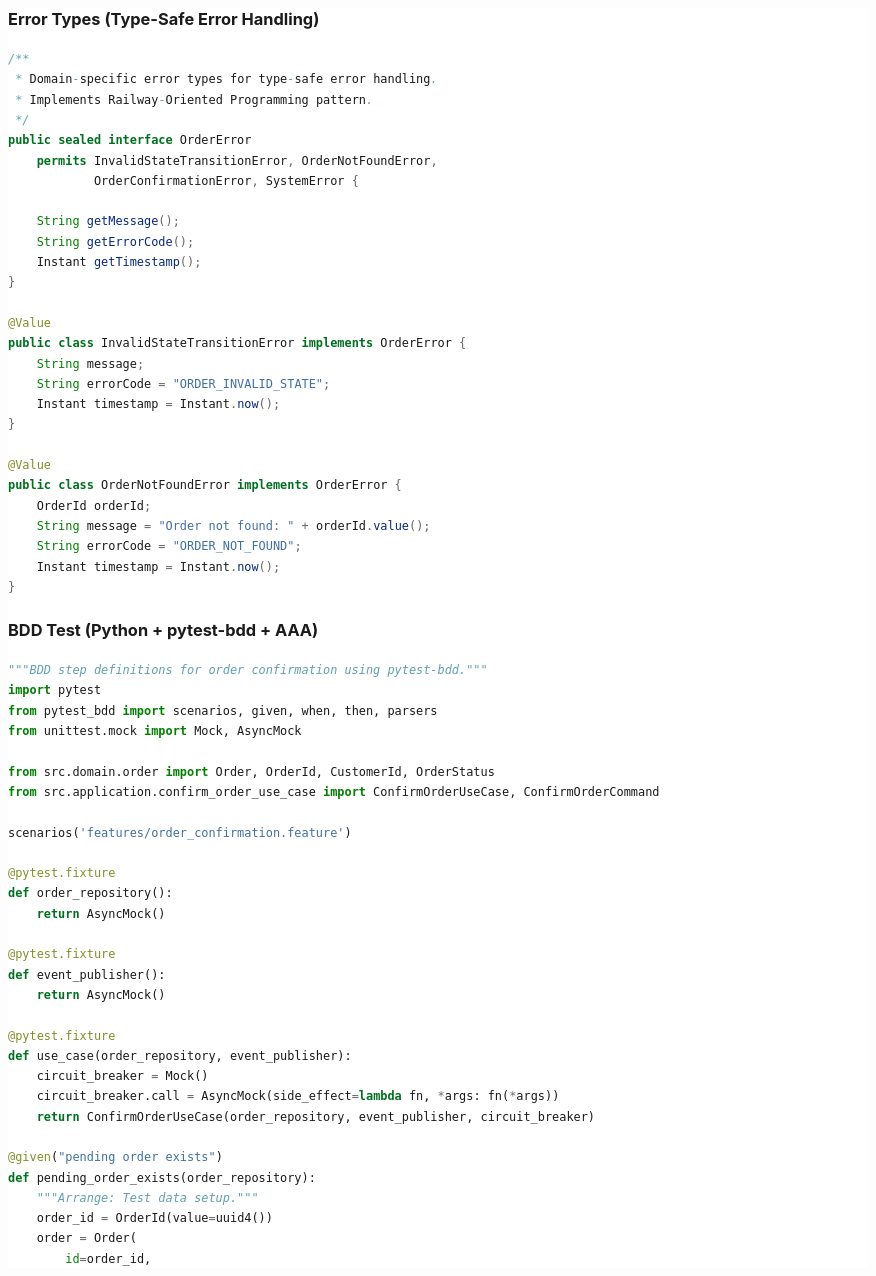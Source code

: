 ### Error Types (Type-Safe Error Handling)
```java
/**
 * Domain-specific error types for type-safe error handling.
 * Implements Railway-Oriented Programming pattern.
 */
public sealed interface OrderError 
    permits InvalidStateTransitionError, OrderNotFoundError, 
            OrderConfirmationError, SystemError {
    
    String getMessage();
    String getErrorCode();
    Instant getTimestamp();
}

@Value
public class InvalidStateTransitionError implements OrderError {
    String message;
    String errorCode = "ORDER_INVALID_STATE";
    Instant timestamp = Instant.now();
}

@Value  
public class OrderNotFoundError implements OrderError {
    OrderId orderId;
    String message = "Order not found: " + orderId.value();
    String errorCode = "ORDER_NOT_FOUND";
    Instant timestamp = Instant.now();
}
```

### BDD Test (Python + pytest-bdd + AAA)
```python
"""BDD step definitions for order confirmation using pytest-bdd."""
import pytest
from pytest_bdd import scenarios, given, when, then, parsers
from unittest.mock import Mock, AsyncMock

from src.domain.order import Order, OrderId, CustomerId, OrderStatus
from src.application.confirm_order_use_case import ConfirmOrderUseCase, ConfirmOrderCommand

scenarios('features/order_confirmation.feature')

@pytest.fixture
def order_repository():
    return AsyncMock()

@pytest.fixture  
def event_publisher():
    return AsyncMock()

@pytest.fixture
def use_case(order_repository, event_publisher):
    circuit_breaker = Mock()
    circuit_breaker.call = AsyncMock(side_effect=lambda fn, *args: fn(*args))
    return ConfirmOrderUseCase(order_repository, event_publisher, circuit_breaker)

@given("pending order exists")
def pending_order_exists(order_repository):
    """Arrange: Test data setup."""
    order_id = OrderId(value=uuid4())
    order = Order(
        id=order_id,
```
